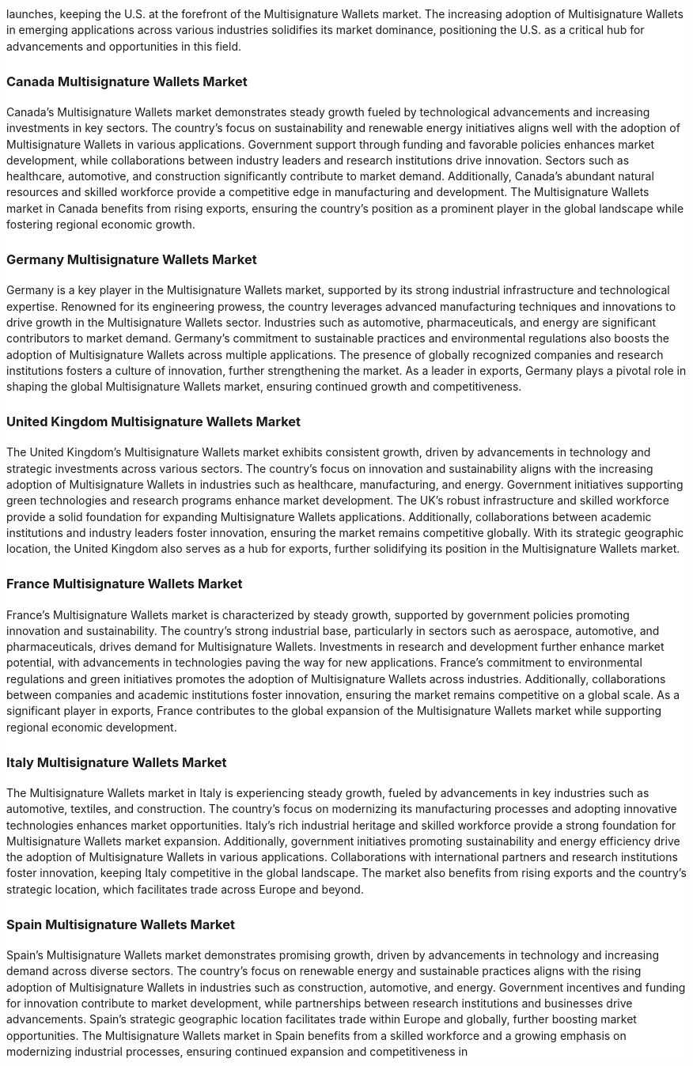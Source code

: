 launches, keeping the U.S. at the forefront of the Multisignature Wallets market. The increasing adoption of Multisignature Wallets in emerging applications across various industries solidifies its market dominance, positioning the U.S. as a critical hub for advancements and opportunities in this field.</p><h3>Canada Multisignature Wallets Market</h3><p>Canada&rsquo;s Multisignature Wallets market demonstrates steady growth fueled by technological advancements and increasing investments in key sectors. The country&rsquo;s focus on sustainability and renewable energy initiatives aligns well with the adoption of Multisignature Wallets in various applications. Government support through funding and favorable policies enhances market development, while collaborations between industry leaders and research institutions drive innovation. Sectors such as healthcare, automotive, and construction significantly contribute to market demand. Additionally, Canada&rsquo;s abundant natural resources and skilled workforce provide a competitive edge in manufacturing and development. The Multisignature Wallets market in Canada benefits from rising exports, ensuring the country&rsquo;s position as a prominent player in the global landscape while fostering regional economic growth.</p><h3>Germany Multisignature Wallets Market</h3><p>Germany is a key player in the Multisignature Wallets market, supported by its strong industrial infrastructure and technological expertise. Renowned for its engineering prowess, the country leverages advanced manufacturing techniques and innovations to drive growth in the Multisignature Wallets sector. Industries such as automotive, pharmaceuticals, and energy are significant contributors to market demand. Germany&rsquo;s commitment to sustainable practices and environmental regulations also boosts the adoption of Multisignature Wallets across multiple applications. The presence of globally recognized companies and research institutions fosters a culture of innovation, further strengthening the market. As a leader in exports, Germany plays a pivotal role in shaping the global Multisignature Wallets market, ensuring continued growth and competitiveness.</p><h3>United Kingdom Multisignature Wallets Market</h3><p>The United Kingdom&rsquo;s Multisignature Wallets market exhibits consistent growth, driven by advancements in technology and strategic investments across various sectors. The country&rsquo;s focus on innovation and sustainability aligns with the increasing adoption of Multisignature Wallets in industries such as healthcare, manufacturing, and energy. Government initiatives supporting green technologies and research programs enhance market development. The UK&rsquo;s robust infrastructure and skilled workforce provide a solid foundation for expanding Multisignature Wallets applications. Additionally, collaborations between academic institutions and industry leaders foster innovation, ensuring the market remains competitive globally. With its strategic geographic location, the United Kingdom also serves as a hub for exports, further solidifying its position in the Multisignature Wallets market.</p><h3>France Multisignature Wallets Market</h3><p>France&rsquo;s Multisignature Wallets market is characterized by steady growth, supported by government policies promoting innovation and sustainability. The country&rsquo;s strong industrial base, particularly in sectors such as aerospace, automotive, and pharmaceuticals, drives demand for Multisignature Wallets. Investments in research and development further enhance market potential, with advancements in technologies paving the way for new applications. France&rsquo;s commitment to environmental regulations and green initiatives promotes the adoption of Multisignature Wallets across industries. Additionally, collaborations between companies and academic institutions foster innovation, ensuring the market remains competitive on a global scale. As a significant player in exports, France contributes to the global expansion of the Multisignature Wallets market while supporting regional economic development.</p><h3>Italy Multisignature Wallets Market</h3><p>The Multisignature Wallets market in Italy is experiencing steady growth, fueled by advancements in key industries such as automotive, textiles, and construction. The country&rsquo;s focus on modernizing its manufacturing processes and adopting innovative technologies enhances market opportunities. Italy&rsquo;s rich industrial heritage and skilled workforce provide a strong foundation for Multisignature Wallets market expansion. Additionally, government initiatives promoting sustainability and energy efficiency drive the adoption of Multisignature Wallets in various applications. Collaborations with international partners and research institutions foster innovation, keeping Italy competitive in the global landscape. The market also benefits from rising exports and the country&rsquo;s strategic location, which facilitates trade across Europe and beyond.</p><h3>Spain Multisignature Wallets Market</h3><p>Spain&rsquo;s Multisignature Wallets market demonstrates promising growth, driven by advancements in technology and increasing demand across diverse sectors. The country&rsquo;s focus on renewable energy and sustainable practices aligns with the rising adoption of Multisignature Wallets in industries such as construction, automotive, and energy. Government incentives and funding for innovation contribute to market development, while partnerships between research institutions and businesses drive advancements. Spain&rsquo;s strategic geographic location facilitates trade within Europe and globally, further boosting market opportunities. The Multisignature Wallets market in Spain benefits from a skilled workforce and a growing emphasis on modernizing industrial processes, ensuring continued expansion and competitiveness in